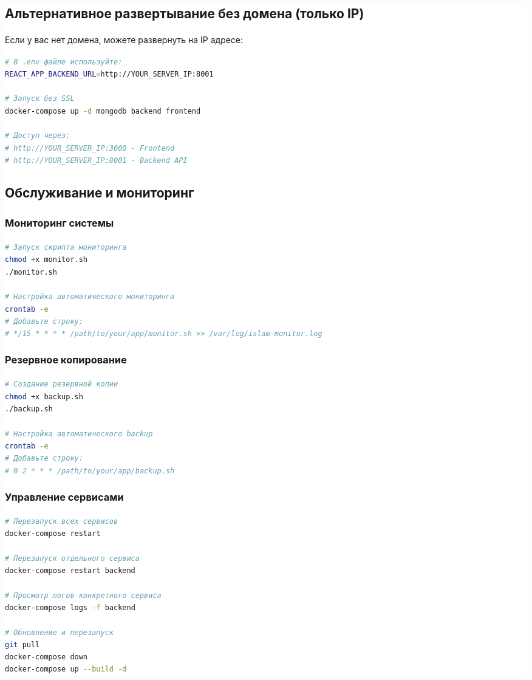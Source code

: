 ## Альтернативное развертывание без домена (только IP)

Если у вас нет домена, можете развернуть на IP адресе:

```bash
# В .env файле используйте:
REACT_APP_BACKEND_URL=http://YOUR_SERVER_IP:8001

# Запуск без SSL
docker-compose up -d mongodb backend frontend

# Доступ через:
# http://YOUR_SERVER_IP:3000 - Frontend
# http://YOUR_SERVER_IP:8001 - Backend API
```

## Обслуживание и мониторинг

### Мониторинг системы

```bash
# Запуск скрипта мониторинга
chmod +x monitor.sh
./monitor.sh

# Настройка автоматического мониторинга
crontab -e
# Добавьте строку:
# */15 * * * * /path/to/your/app/monitor.sh >> /var/log/islam-monitor.log
```

### Резервное копирование

```bash
# Создание резервной копии
chmod +x backup.sh
./backup.sh

# Настройка автоматического backup
crontab -e
# Добавьте строку:
# 0 2 * * * /path/to/your/app/backup.sh
```

### Управление сервисами

```bash
# Перезапуск всех сервисов
docker-compose restart

# Перезапуск отдельного сервиса
docker-compose restart backend

# Просмотр логов конкретного сервиса
docker-compose logs -f backend

# Обновление и перезапуск
git pull
docker-compose down
docker-compose up --build -d
```
